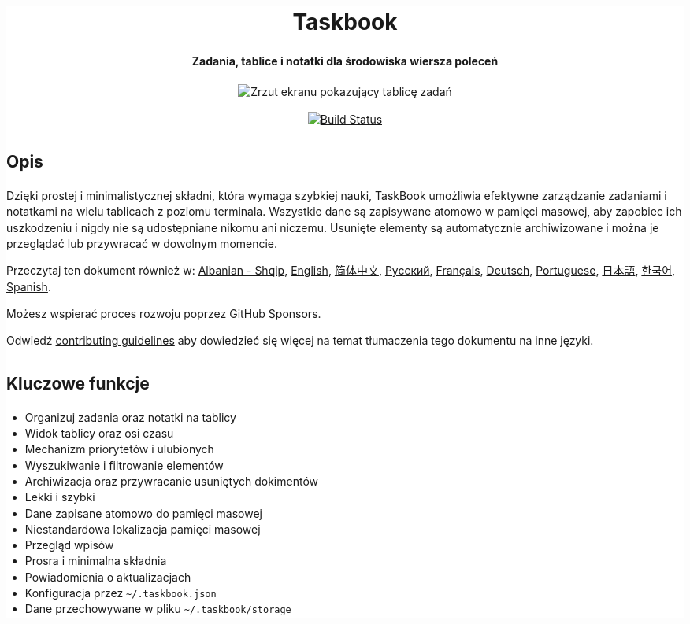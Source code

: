 <h1 align="center">
  Taskbook
</h1>

<h4 align="center">
  Zadania, tablice i notatki dla środowiska wiersza poleceń
</h4>

<div align="center">
  <img alt="Zrzut ekranu pokazujący tablicę zadań" width="60%" src="../media/header-boards.png"/>
</div>

<p align="center">
  <a href="https://travis-ci.com/klaudiosinani/taskbook">
    <img alt="Build Status" src="https://travis-ci.com/klaudiosinani/taskbook.svg?branch=master">
  </a>
</p>

## Opis

Dzięki prostej i minimalistycznej składni, która wymaga szybkiej nauki, TaskBook umożliwia efektywne zarządzanie zadaniami i notatkami na wielu tablicach z poziomu terminala. Wszystkie dane są zapisywane atomowo w pamięci masowej, aby zapobiec ich uszkodzeniu i nigdy nie są udostępniane nikomu ani niczemu. Usunięte elementy są automatycznie archiwizowane i można je przeglądać lub przywracać w dowolnym momencie.

Przeczytaj ten dokument również w:
[Albanian - Shqip](https://github.com/klaudiosinani/taskbook/blob/master/docs/readme.AL.md), [English](https://github.com/klaudiosinani/taskbook/blob/master/readme.md), [简体中文](https://github.com/klaudiosinani/taskbook/blob/master/docs/readme.ZH.md), [Русский](https://github.com/klaudiosinani/taskbook/blob/master/docs/readme.RU.md), [Français](https://github.com/klaudiosinani/taskbook/blob/master/docs/readme.FR.md), [Deutsch](https://github.com/klaudiosinani/taskbook/blob/master/docs/readme.GER.md), [Portuguese](https://github.com/klaudiosinani/taskbook/blob/master/docs/readme.PT-BR.md), [日本語](https://github.com/klaudiosinani/taskbook/blob/master/docs/readme.JP.md), [한국어](https://github.com/klaudiosinani/taskbook/blob/master/docs/readme.KR.md), [Spanish](https://github.com/klaudiosinani/taskbook/blob/master/docs/readme.ES.md).

Możesz wspierać proces rozwoju poprzez [GitHub Sponsors](https://github.com/sponsors/klaudiosinani).

Odwiedź [contributing guidelines](https://github.com/klaudiosinani/taskbook/blob/master/contributing.md#translating-documentation) aby dowiedzieć się więcej na temat tłumaczenia tego dokumentu na inne języki.

## Kluczowe funkcje

- Organizuj zadania oraz notatki na tablicy
- Widok tablicy oraz osi czasu
- Mechanizm priorytetów i ulubionych
- Wyszukiwanie i filtrowanie elementów
- Archiwizacja oraz przywracanie usuniętych dokimentów
- Lekki i szybki
- Dane zapisane atomowo do pamięci masowej
- Niestandardowa lokalizacja pamięci masowej
- Przegląd wpisów
- Prosra i minimalna składnia
- Powiadomienia o aktualizacjach
- Konfiguracja przez `~/.taskbook.json`
- Dane przechowywane w pliku `~/.taskbook/storage`
